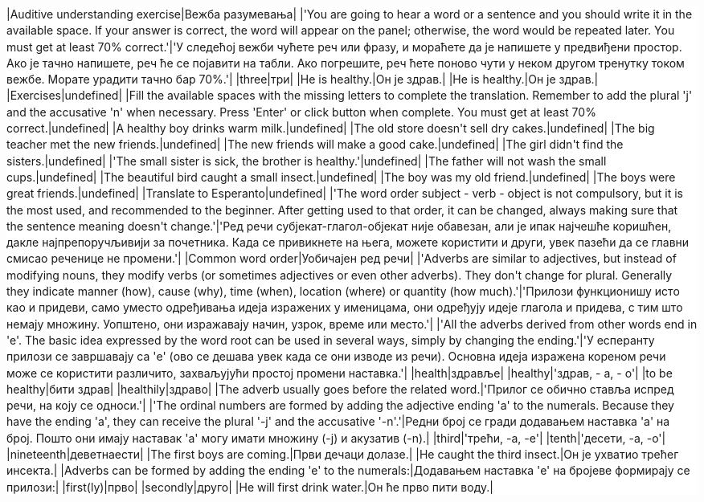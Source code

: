 |Auditive understanding exercise|Вежба разумевања|
|'You are going to hear a word or a sentence and you should write it in the available space. If your answer is correct, the word will appear on the panel; otherwise, the word would be repeated later. You must get at least 70% correct.'|'У следећој вежби чућете реч или фразу, и мораћете да је напишете у предвиђени простор. Ако је тачно напишете, реч ће се појавити на табли. Ако погрешите, реч ћете поново чути у неком другом тренутку током вежбе. Морате урадити тачно бар 70%.'|
|three|три|
|He is healthy.|Он је здрав.|
|He is healthy.|Он је здрав.|
|Exercises|undefined|
|Fill the available spaces with the missing letters to complete the translation. Remember to add the plural 'j' and the accusative 'n' when necessary. Press 'Enter' or click button when complete. You must get at least 70% correct.|undefined|
|A healthy boy drinks warm milk.|undefined|
|The old store doesn't sell dry cakes.|undefined|
|The big teacher met the new friends.|undefined|
|The new friends will make a good cake.|undefined|
|The girl didn't find the sisters.|undefined|
|'The small sister is sick, the brother is healthy.'|undefined|
|The father will not wash the small cups.|undefined|
|The beautiful bird caught a small insect.|undefined|
|The boy was my old friend.|undefined|
|The boys were great friends.|undefined|
|Translate to Esperanto|undefined|
|'The word order subject - verb - object is not compulsory, but it is the most used, and recommended to the beginner. After getting used to that order, it can be changed, always making sure that the sentence meaning doesn't change.'|'Ред речи субјекат-глагол-објекат није обавезан, али је ипак најчешће коришћен, дакле најпрепоручљивији за почетника. Када се привикнете на њега, можете користити и други, увек пазећи да се главни смисао реченице не промени.'|
|Common word order|Уобичајен ред речи|
|'Adverbs are similar to adjectives, but instead of modifying nouns, they modify verbs (or sometimes adjectives or even other adverbs). They don't change for plural. Generally they indicate manner (how), cause (why), time (when), location (where) or quantity (how much).'|'Прилози функционишу исто као и придеви, само уместо одређивања идеја изражених у именицама, они одређују идеје глагола и придева, с тим што немају множину. Уопштено, они изражавају начин, узрок, време или место.'|
|'All the adverbs derived from other words end in 'e'. The basic idea expressed by the word root can be used in several ways, simply by changing the ending.'|'У есперанту прилози се завршавају са 'e' (ово се дешава увек када се они изводе из речи). Основна идеја изражена кореном речи може се користити различито, захваљујући простој промени наставка.'|
|health|здравље|
|healthy|'здрав, - а, - о'|
|to be healthy|бити здрав|
|healthily|здраво|
|The adverb usually goes before the related word.|'Прилог се обично ставља испред речи, на коју се односи.'|
|'The ordinal numbers are formed by adding the adjective ending 'a' to the numerals. Because they have the ending 'a', they can receive the plural '-j' and the accusative '-n'.'|Редни број се гради додавањем наставка 'a' на број. Пошто они имају наставак 'a' могу имати множину (-j) и акузатив (-n).|
|third|'трећи, -а, -е'|
|tenth|'десети, -а, -о'|
|nineteenth|деветнаести|
|The first boys are coming.|Први дечаци долазе.|
|He caught the third insect.|Он је ухватио трећег инсекта.|
|Adverbs can be formed by adding the ending 'e' to the numerals:|Додавањем наставка 'e' на бројеве формирају се прилози:|
|first(ly)|прво|
|secondly|друго|
|He will first drink water.|Он ће прво пити воду.|